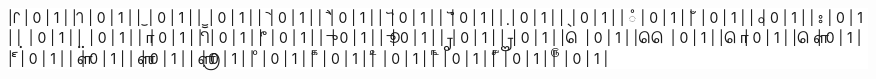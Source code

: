 | 𑋡 | 0 | 1 |
| 𑋢 | 0 | 1 |
| 𑋣 | 0 | 1 |
| 𑋤 | 0 | 1 |
| 𑋥 | 0 | 1 |
| 𑋦 | 0 | 1 |
| 𑋧 | 0 | 1 |
| 𑋨 | 0 | 1 |
| 𑋩 | 0 | 1 |
| 𑋪 | 0 | 1 |
| 𑌀 | 0 | 1 |
| 𑌁 | 0 | 1 |
| 𑌂 | 0 | 1 |
| 𑌃 | 0 | 1 |
| 𑌻 | 0 | 1 |
| 𑌼 | 0 | 1 |
| 𑌾 | 0 | 1 |
| 𑌿 | 0 | 1 |
| 𑍀 | 0 | 1 |
| 𑍁 | 0 | 1 |
| 𑍂 | 0 | 1 |
| 𑍃 | 0 | 1 |
| 𑍄 | 0 | 1 |
| 𑍇 | 0 | 1 |
| 𑍈 | 0 | 1 |
| 𑍋 | 0 | 1 |
| 𑍌 | 0 | 1 |
| 𑍍 | 0 | 1 |
| 𑍗 | 0 | 1 |
| 𑍢 | 0 | 1 |
| 𑍣 | 0 | 1 |
| 𑍦 | 0 | 1 |
| 𑍧 | 0 | 1 |
| 𑍨 | 0 | 1 |
| 𑍩 | 0 | 1 |
| 𑍪 | 0 | 1 |
| 𑍫 | 0 | 1 |